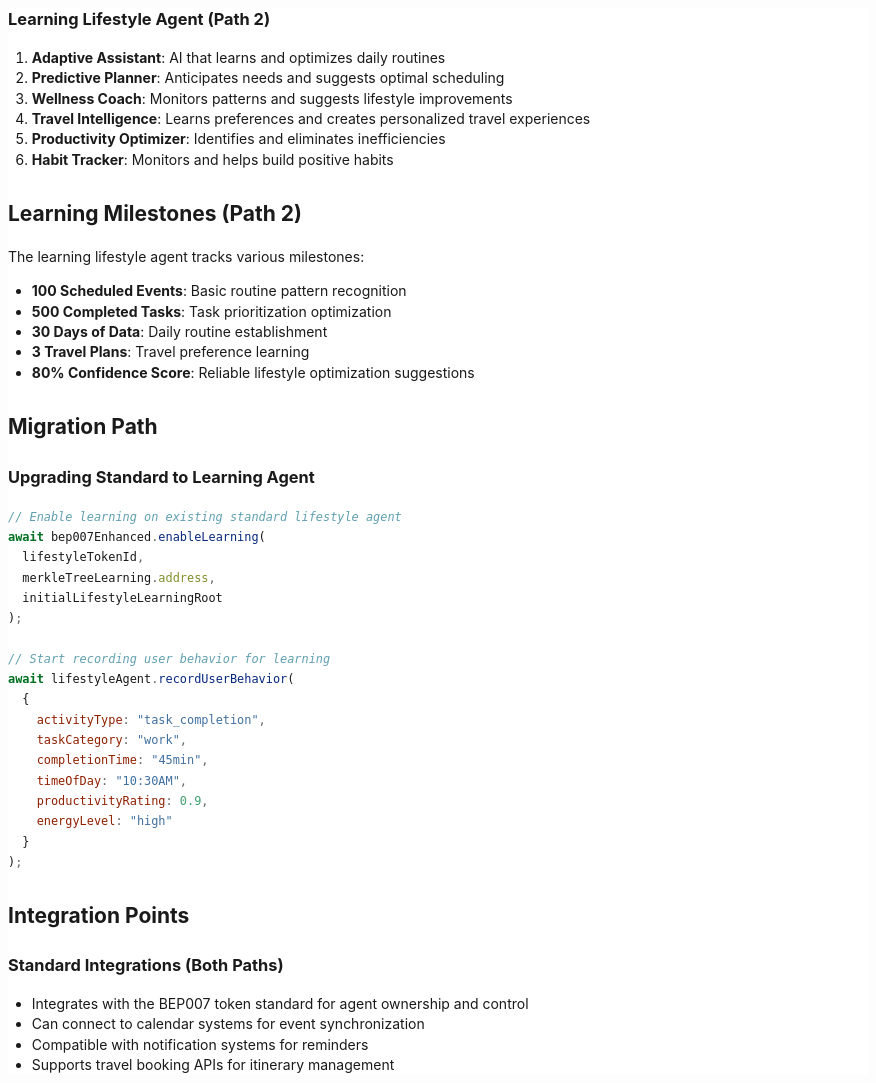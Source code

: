 ### Learning Lifestyle Agent (Path 2)
1. **Adaptive Assistant**: AI that learns and optimizes daily routines
2. **Predictive Planner**: Anticipates needs and suggests optimal scheduling
3. **Wellness Coach**: Monitors patterns and suggests lifestyle improvements
4. **Travel Intelligence**: Learns preferences and creates personalized travel experiences
5. **Productivity Optimizer**: Identifies and eliminates inefficiencies
6. **Habit Tracker**: Monitors and helps build positive habits

## Learning Milestones (Path 2)

The learning lifestyle agent tracks various milestones:

- **100 Scheduled Events**: Basic routine pattern recognition
- **500 Completed Tasks**: Task prioritization optimization
- **30 Days of Data**: Daily routine establishment
- **3 Travel Plans**: Travel preference learning
- **80% Confidence Score**: Reliable lifestyle optimization suggestions

## Migration Path

### Upgrading Standard to Learning Agent

```javascript
// Enable learning on existing standard lifestyle agent
await bep007Enhanced.enableLearning(
  lifestyleTokenId,
  merkleTreeLearning.address,
  initialLifestyleLearningRoot
);

// Start recording user behavior for learning
await lifestyleAgent.recordUserBehavior(
  {
    activityType: "task_completion",
    taskCategory: "work",
    completionTime: "45min",
    timeOfDay: "10:30AM",
    productivityRating: 0.9,
    energyLevel: "high"
  }
);
```

## Integration Points

### Standard Integrations (Both Paths)
- Integrates with the BEP007 token standard for agent ownership and control
- Can connect to calendar systems for event synchronization
- Compatible with notification systems for reminders
- Supports travel booking APIs for itinerary management
